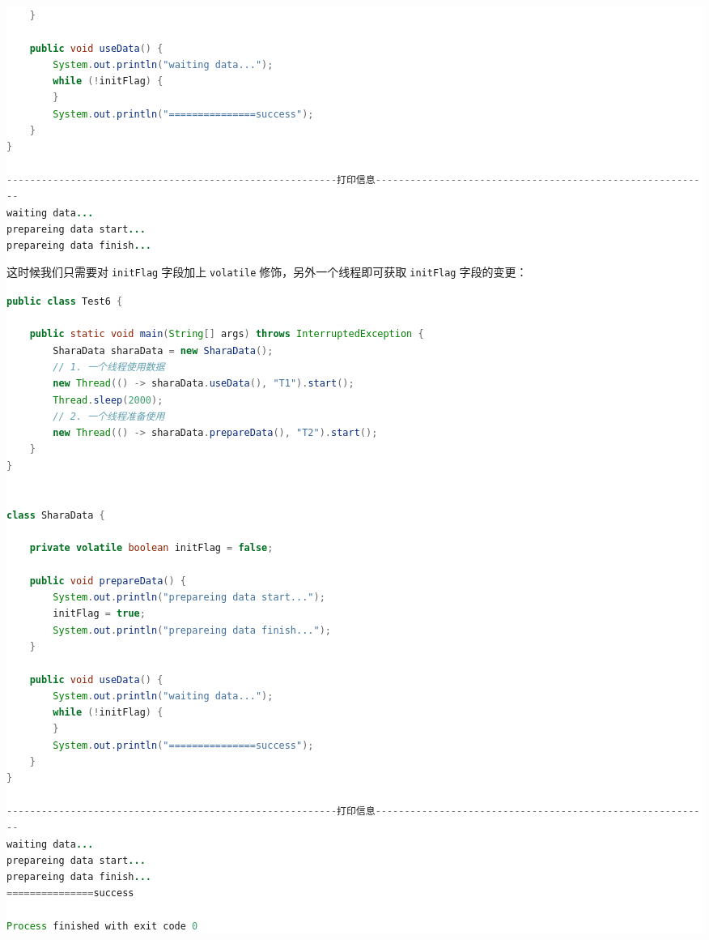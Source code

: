 ```java
    }

    public void useData() {
        System.out.println("waiting data...");
        while (!initFlag) {
        }
        System.out.println("===============success");
    }
}

---------------------------------------------------------打印信息----------------------------------------------------------
waiting data...
prepareing data start...
prepareing data finish...
```
 
这时候我们只需要对 `initFlag` 字段加上 `volatile` 修饰，另外一个线程即可获取 `initFlag`  字段的变更：
```java
public class Test6 {

    public static void main(String[] args) throws InterruptedException {
        SharaData sharaData = new SharaData();
        // 1. 一个线程使用数据
        new Thread(() -> sharaData.useData(), "T1").start();
        Thread.sleep(2000);
        // 2. 一个线程准备使用
        new Thread(() -> sharaData.prepareData(), "T2").start();
    }
}


class SharaData {

    private volatile boolean initFlag = false;

    public void prepareData() {
        System.out.println("prepareing data start...");
        initFlag = true;
        System.out.println("prepareing data finish...");
    }

    public void useData() {
        System.out.println("waiting data...");
        while (!initFlag) {
        }
        System.out.println("===============success");
    }
}

---------------------------------------------------------打印信息----------------------------------------------------------
waiting data...
prepareing data start...
prepareing data finish...
===============success

Process finished with exit code 0
```
